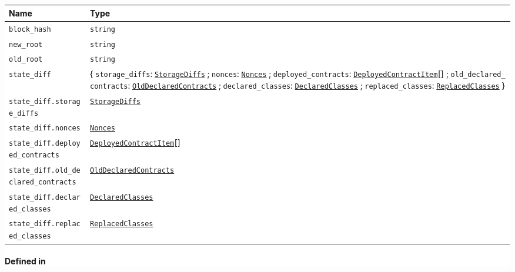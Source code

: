 | Name                                | Type                                                                                                                                                                                                                                                                                                                                                                                                                                                                 |
| :---------------------------------- | :------------------------------------------------------------------------------------------------------------------------------------------------------------------------------------------------------------------------------------------------------------------------------------------------------------------------------------------------------------------------------------------------------------------------------------------------------------------- |
| `block_hash`                        | `string`                                                                                                                                                                                                                                                                                                                                                                                                                                                             |
| `new_root`                          | `string`                                                                                                                                                                                                                                                                                                                                                                                                                                                             |
| `old_root`                          | `string`                                                                                                                                                                                                                                                                                                                                                                                                                                                             |
| `state_diff`                        | { `storage_diffs`: [`StorageDiffs`](types.Sequencer.md#storagediffs) ; `nonces`: [`Nonces`](types.Sequencer.md#nonces) ; `deployed_contracts`: [`DeployedContractItem`](types.md#deployedcontractitem)[] ; `old_declared_contracts`: [`OldDeclaredContracts`](types.Sequencer.md#olddeclaredcontracts) ; `declared_classes`: [`DeclaredClasses`](types.Sequencer.md#declaredclasses) ; `replaced_classes`: [`ReplacedClasses`](types.Sequencer.md#replacedclasses) } |
| `state_diff.storage_diffs`          | [`StorageDiffs`](types.Sequencer.md#storagediffs)                                                                                                                                                                                                                                                                                                                                                                                                                    |
| `state_diff.nonces`                 | [`Nonces`](types.Sequencer.md#nonces)                                                                                                                                                                                                                                                                                                                                                                                                                                |
| `state_diff.deployed_contracts`     | [`DeployedContractItem`](types.md#deployedcontractitem)[]                                                                                                                                                                                                                                                                                                                                                                                                            |
| `state_diff.old_declared_contracts` | [`OldDeclaredContracts`](types.Sequencer.md#olddeclaredcontracts)                                                                                                                                                                                                                                                                                                                                                                                                    |
| `state_diff.declared_classes`       | [`DeclaredClasses`](types.Sequencer.md#declaredclasses)                                                                                                                                                                                                                                                                                                                                                                                                              |
| `state_diff.replaced_classes`       | [`ReplacedClasses`](types.Sequencer.md#replacedclasses)                                                                                                                                                                                                                                                                                                                                                                                                              |

#### Defined in
